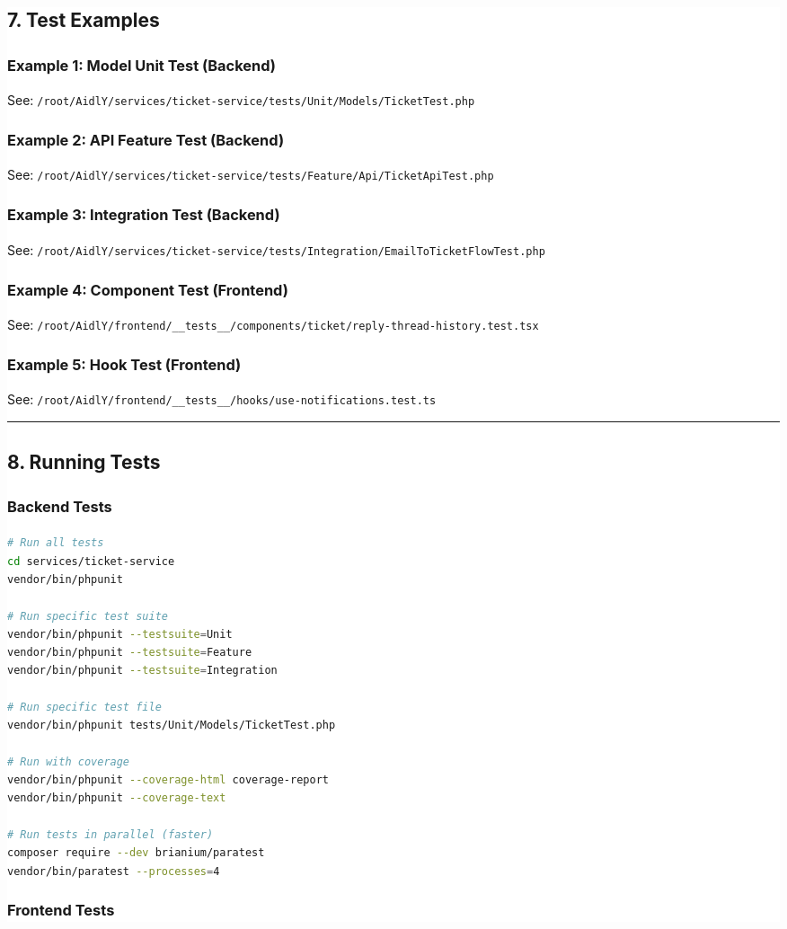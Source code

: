 ## 7. Test Examples

### Example 1: Model Unit Test (Backend)

See: `/root/AidlY/services/ticket-service/tests/Unit/Models/TicketTest.php`

### Example 2: API Feature Test (Backend)

See: `/root/AidlY/services/ticket-service/tests/Feature/Api/TicketApiTest.php`

### Example 3: Integration Test (Backend)

See: `/root/AidlY/services/ticket-service/tests/Integration/EmailToTicketFlowTest.php`

### Example 4: Component Test (Frontend)

See: `/root/AidlY/frontend/__tests__/components/ticket/reply-thread-history.test.tsx`

### Example 5: Hook Test (Frontend)

See: `/root/AidlY/frontend/__tests__/hooks/use-notifications.test.ts`

---

## 8. Running Tests

### Backend Tests

```bash
# Run all tests
cd services/ticket-service
vendor/bin/phpunit

# Run specific test suite
vendor/bin/phpunit --testsuite=Unit
vendor/bin/phpunit --testsuite=Feature
vendor/bin/phpunit --testsuite=Integration

# Run specific test file
vendor/bin/phpunit tests/Unit/Models/TicketTest.php

# Run with coverage
vendor/bin/phpunit --coverage-html coverage-report
vendor/bin/phpunit --coverage-text

# Run tests in parallel (faster)
composer require --dev brianium/paratest
vendor/bin/paratest --processes=4
```

### Frontend Tests
